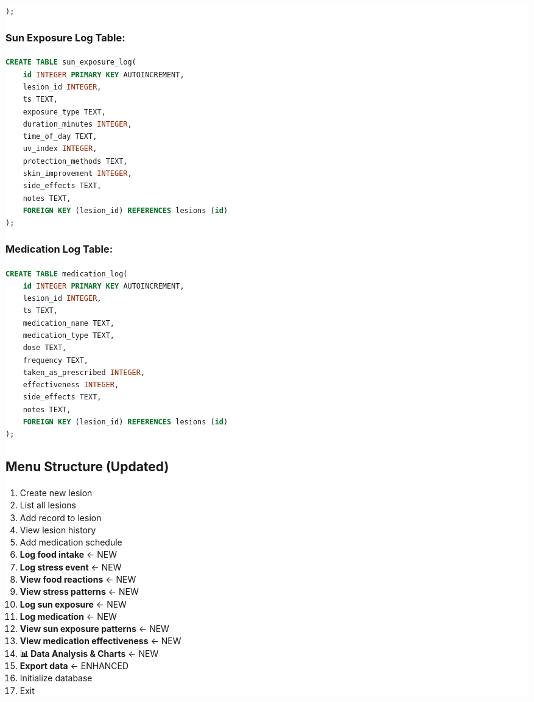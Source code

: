 ```sql
);
```

### Sun Exposure Log Table:
```sql
CREATE TABLE sun_exposure_log(
    id INTEGER PRIMARY KEY AUTOINCREMENT,
    lesion_id INTEGER,
    ts TEXT,
    exposure_type TEXT,
    duration_minutes INTEGER,
    time_of_day TEXT,
    uv_index INTEGER,
    protection_methods TEXT,
    skin_improvement INTEGER,
    side_effects TEXT,
    notes TEXT,
    FOREIGN KEY (lesion_id) REFERENCES lesions (id)
);
```

### Medication Log Table:
```sql
CREATE TABLE medication_log(
    id INTEGER PRIMARY KEY AUTOINCREMENT,
    lesion_id INTEGER,
    ts TEXT,
    medication_name TEXT,
    medication_type TEXT,
    dose TEXT,
    frequency TEXT,
    taken_as_prescribed INTEGER,
    effectiveness INTEGER,
    side_effects TEXT,
    notes TEXT,
    FOREIGN KEY (lesion_id) REFERENCES lesions (id)
);
```

## Menu Structure (Updated)

1. Create new lesion
2. List all lesions
3. Add record to lesion
4. View lesion history
5. Add medication schedule
6. **Log food intake** ← NEW
7. **Log stress event** ← NEW
8. **View food reactions** ← NEW
9. **View stress patterns** ← NEW
10. **Log sun exposure** ← NEW
11. **Log medication** ← NEW
12. **View sun exposure patterns** ← NEW
13. **View medication effectiveness** ← NEW
14. **📊 Data Analysis & Charts** ← NEW
15. **Export data** ← ENHANCED
16. Initialize database
17. Exit
